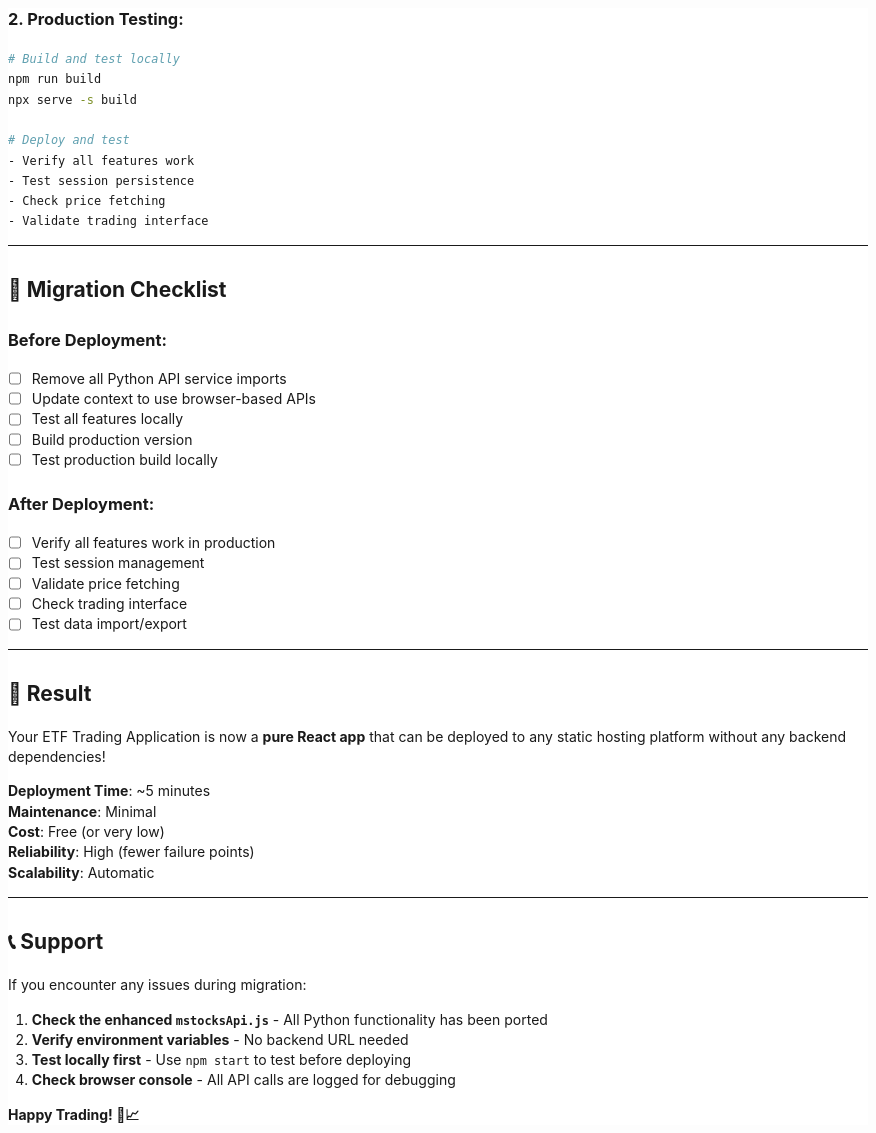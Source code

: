 ### **2. Production Testing:**
```bash
# Build and test locally
npm run build
npx serve -s build

# Deploy and test
- Verify all features work
- Test session persistence
- Check price fetching
- Validate trading interface
```

---

## 📝 **Migration Checklist**

### **Before Deployment:**
- [ ] Remove all Python API service imports
- [ ] Update context to use browser-based APIs
- [ ] Test all features locally
- [ ] Build production version
- [ ] Test production build locally

### **After Deployment:**
- [ ] Verify all features work in production
- [ ] Test session management
- [ ] Validate price fetching
- [ ] Check trading interface
- [ ] Test data import/export

---

## 🎉 **Result**

Your ETF Trading Application is now a **pure React app** that can be deployed to any static hosting platform without any backend dependencies!

**Deployment Time**: ~5 minutes  
**Maintenance**: Minimal  
**Cost**: Free (or very low)  
**Reliability**: High (fewer failure points)  
**Scalability**: Automatic  

---

## 📞 **Support**

If you encounter any issues during migration:

1. **Check the enhanced `mstocksApi.js`** - All Python functionality has been ported
2. **Verify environment variables** - No backend URL needed
3. **Test locally first** - Use `npm start` to test before deploying
4. **Check browser console** - All API calls are logged for debugging

**Happy Trading! 🚀📈**
